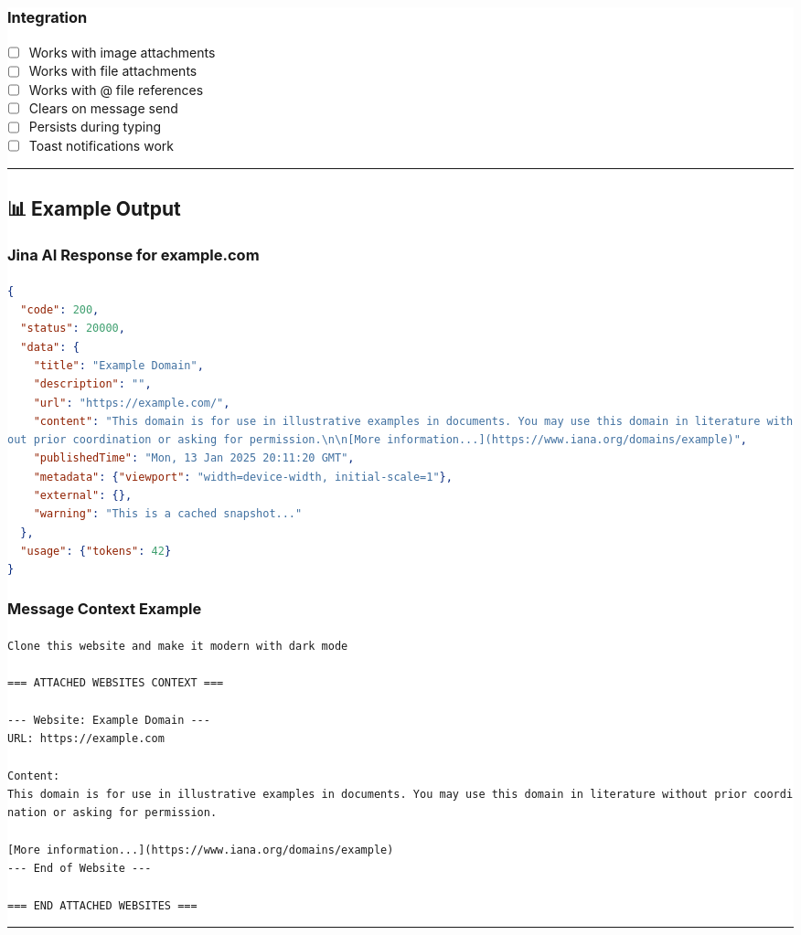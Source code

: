 ### Integration
- [ ] Works with image attachments
- [ ] Works with file attachments
- [ ] Works with @ file references
- [ ] Clears on message send
- [ ] Persists during typing
- [ ] Toast notifications work

---

## 📊 Example Output

### Jina AI Response for example.com
```json
{
  "code": 200,
  "status": 20000,
  "data": {
    "title": "Example Domain",
    "description": "",
    "url": "https://example.com/",
    "content": "This domain is for use in illustrative examples in documents. You may use this domain in literature without prior coordination or asking for permission.\n\n[More information...](https://www.iana.org/domains/example)",
    "publishedTime": "Mon, 13 Jan 2025 20:11:20 GMT",
    "metadata": {"viewport": "width=device-width, initial-scale=1"},
    "external": {},
    "warning": "This is a cached snapshot..."
  },
  "usage": {"tokens": 42}
}
```

### Message Context Example
```
Clone this website and make it modern with dark mode

=== ATTACHED WEBSITES CONTEXT ===

--- Website: Example Domain ---
URL: https://example.com

Content:
This domain is for use in illustrative examples in documents. You may use this domain in literature without prior coordination or asking for permission.

[More information...](https://www.iana.org/domains/example)
--- End of Website ---

=== END ATTACHED WEBSITES ===
```

---